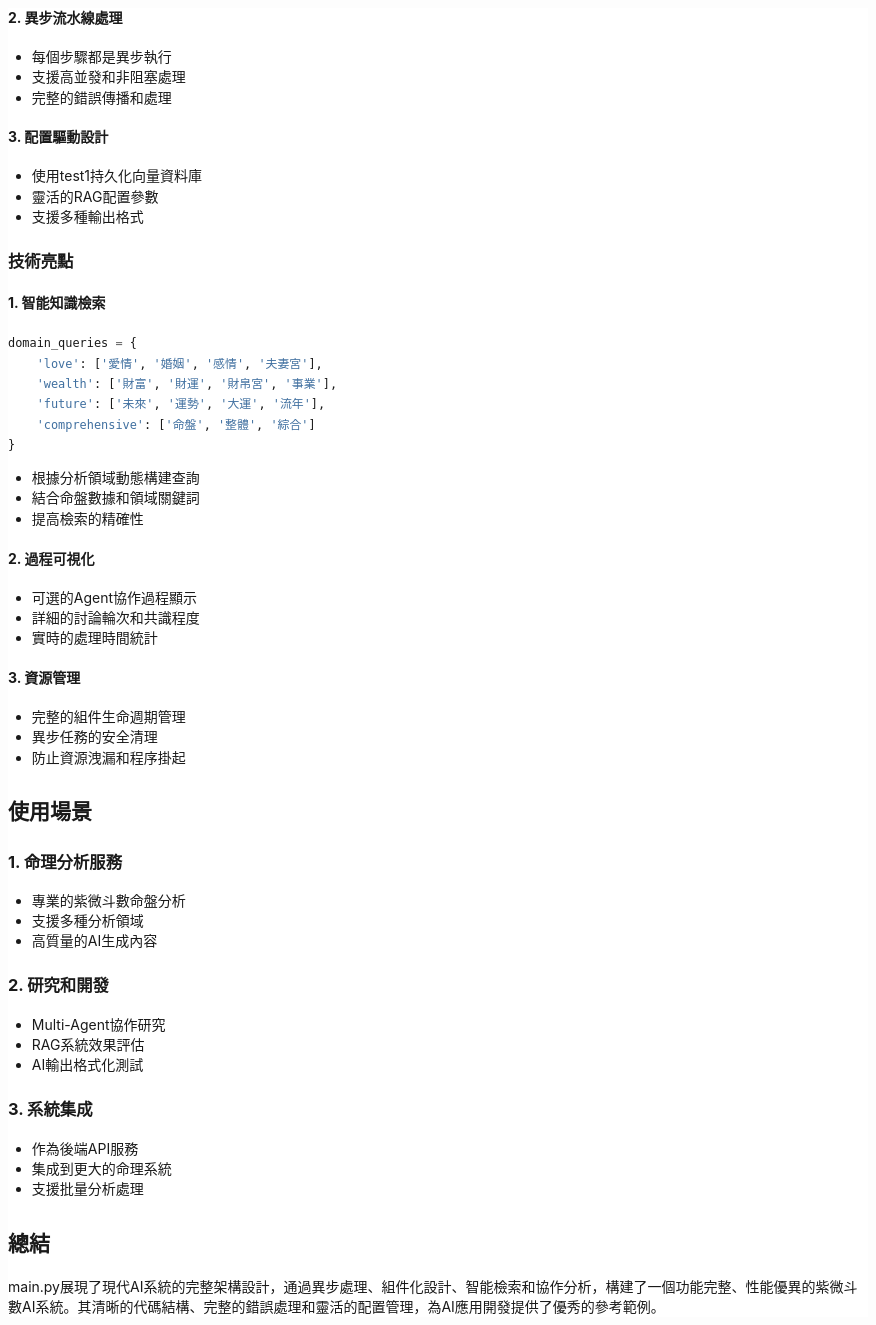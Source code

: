 #### 2. 異步流水線處理
- 每個步驟都是異步執行
- 支援高並發和非阻塞處理
- 完整的錯誤傳播和處理

#### 3. 配置驅動設計
- 使用test1持久化向量資料庫
- 靈活的RAG配置參數
- 支援多種輸出格式

### 技術亮點

#### 1. 智能知識檢索
```python
domain_queries = {
    'love': ['愛情', '婚姻', '感情', '夫妻宮'],
    'wealth': ['財富', '財運', '財帛宮', '事業'],
    'future': ['未來', '運勢', '大運', '流年'],
    'comprehensive': ['命盤', '整體', '綜合']
}
```
- 根據分析領域動態構建查詢
- 結合命盤數據和領域關鍵詞
- 提高檢索的精確性

#### 2. 過程可視化
- 可選的Agent協作過程顯示
- 詳細的討論輪次和共識程度
- 實時的處理時間統計

#### 3. 資源管理
- 完整的組件生命週期管理
- 異步任務的安全清理
- 防止資源洩漏和程序掛起

## 使用場景

### 1. 命理分析服務
- 專業的紫微斗數命盤分析
- 支援多種分析領域
- 高質量的AI生成內容

### 2. 研究和開發
- Multi-Agent協作研究
- RAG系統效果評估
- AI輸出格式化測試

### 3. 系統集成
- 作為後端API服務
- 集成到更大的命理系統
- 支援批量分析處理

## 總結

main.py展現了現代AI系統的完整架構設計，通過異步處理、組件化設計、智能檢索和協作分析，構建了一個功能完整、性能優異的紫微斗數AI系統。其清晰的代碼結構、完整的錯誤處理和靈活的配置管理，為AI應用開發提供了優秀的參考範例。
